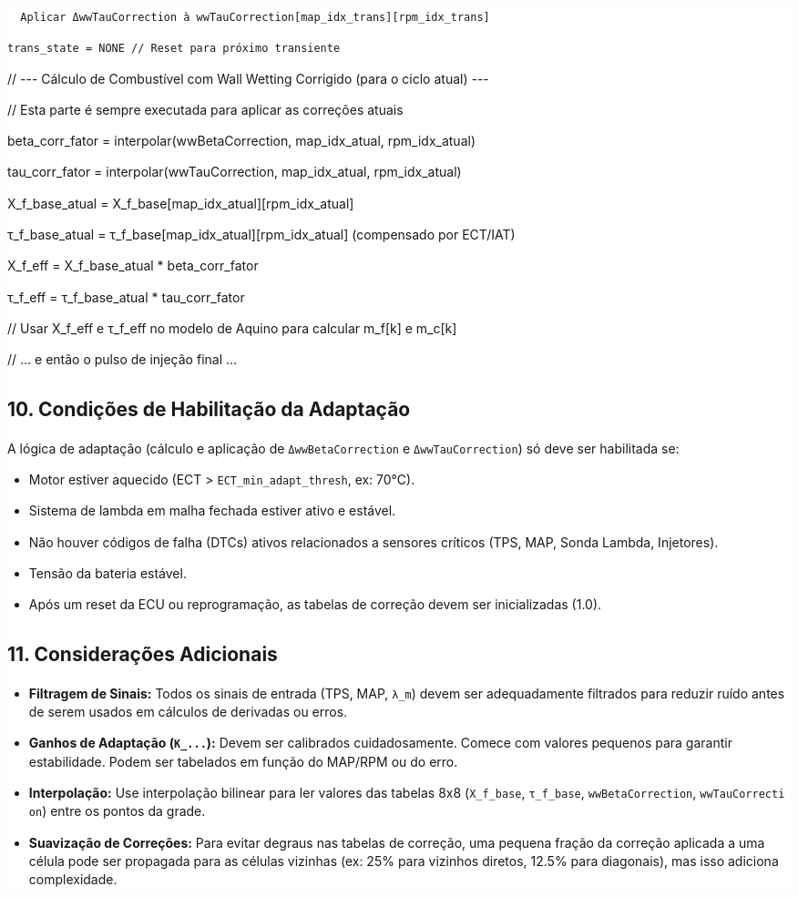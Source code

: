 ```
  Aplicar ΔwwTauCorrection à wwTauCorrection[map_idx_trans][rpm_idx_trans]

```

```
trans_state = NONE // Reset para próximo transiente

```

// --- Cálculo de Combustível com Wall Wetting Corrigido (para o ciclo atual) ---

// Esta parte é sempre executada para aplicar as correções atuais

beta_corr_fator = interpolar(wwBetaCorrection, map_idx_atual, rpm_idx_atual)

tau_corr_fator = interpolar(wwTauCorrection, map_idx_atual, rpm_idx_atual)

X_f_base_atual = X_f_base[map_idx_atual][rpm_idx_atual]

τ_f_base_atual = τ_f_base[map_idx_atual][rpm_idx_atual] (compensado por ECT/IAT)

X_f_eff = X_f_base_atual * beta_corr_fator

τ_f_eff = τ_f_base_atual * tau_corr_fator

// Usar X_f_eff e τ_f_eff no modelo de Aquino para calcular m_f[k] e m_c[k]

// … e então o pulso de injeção final …

## 10. Condições de Habilitação da Adaptação

A lógica de adaptação (cálculo e aplicação de  `ΔwwBetaCorrection`  e  `ΔwwTauCorrection`) só deve ser habilitada se:

-   Motor estiver aquecido (ECT >  `ECT_min_adapt_thresh`, ex: 70°C).

-   Sistema de lambda em malha fechada estiver ativo e estável.

-   Não houver códigos de falha (DTCs) ativos relacionados a sensores críticos (TPS, MAP, Sonda Lambda, Injetores).

-   Tensão da bateria estável.

-   Após um reset da ECU ou reprogramação, as tabelas de correção devem ser inicializadas (1.0).

## 11. Considerações Adicionais

-   **Filtragem de Sinais:**  Todos os sinais de entrada (TPS, MAP,  `λ_m`) devem ser adequadamente filtrados para reduzir ruído antes de serem usados em cálculos de derivadas ou erros.

-   **Ganhos de Adaptação (`K_...`):**  Devem ser calibrados cuidadosamente. Comece com valores pequenos para garantir estabilidade. Podem ser tabelados em função do MAP/RPM ou do erro.

-   **Interpolação:**  Use interpolação bilinear para ler valores das tabelas 8x8 (`X_f_base`,  `τ_f_base`,  `wwBetaCorrection`,  `wwTauCorrection`) entre os pontos da grade.

-   **Suavização de Correções:**  Para evitar degraus nas tabelas de correção, uma pequena fração da correção aplicada a uma célula pode ser propagada para as células vizinhas (ex: 25% para vizinhos diretos, 12.5% para diagonais), mas isso adiciona complexidade.
